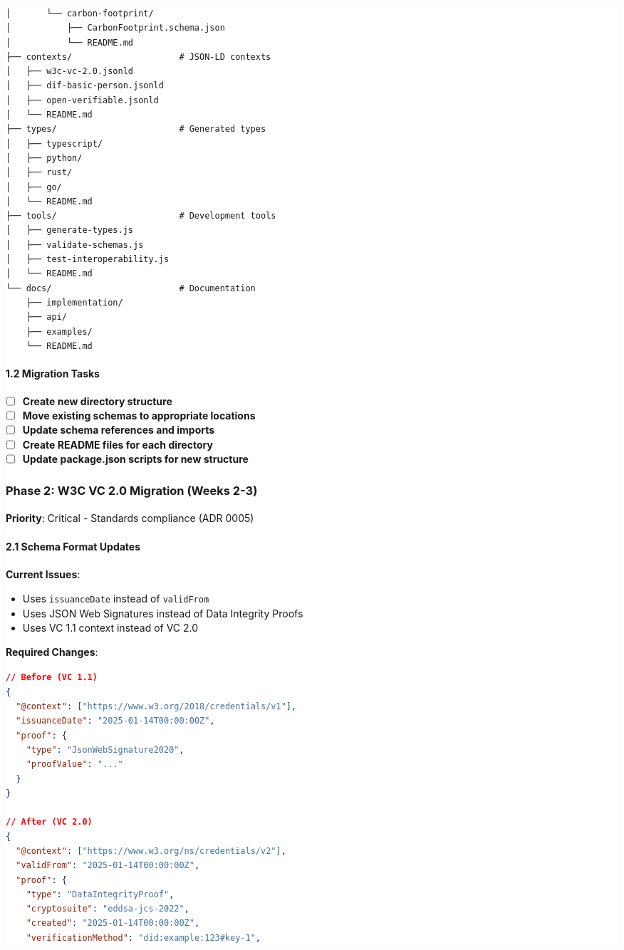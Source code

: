 ```
│       └── carbon-footprint/
│           ├── CarbonFootprint.schema.json
│           └── README.md
├── contexts/                     # JSON-LD contexts
│   ├── w3c-vc-2.0.jsonld
│   ├── dif-basic-person.jsonld
│   ├── open-verifiable.jsonld
│   └── README.md
├── types/                        # Generated types
│   ├── typescript/
│   ├── python/
│   ├── rust/
│   ├── go/
│   └── README.md
├── tools/                        # Development tools
│   ├── generate-types.js
│   ├── validate-schemas.js
│   ├── test-interoperability.js
│   └── README.md
└── docs/                         # Documentation
    ├── implementation/
    ├── api/
    ├── examples/
    └── README.md
```

#### 1.2 Migration Tasks
- [ ] **Create new directory structure**
- [ ] **Move existing schemas to appropriate locations**
- [ ] **Update schema references and imports**
- [ ] **Create README files for each directory**
- [ ] **Update package.json scripts for new structure**

### Phase 2: W3C VC 2.0 Migration (Weeks 2-3)
**Priority**: Critical - Standards compliance (ADR 0005)

#### 2.1 Schema Format Updates
**Current Issues**:
- Uses `issuanceDate` instead of `validFrom`
- Uses JSON Web Signatures instead of Data Integrity Proofs
- Uses VC 1.1 context instead of VC 2.0

**Required Changes**:
```json
// Before (VC 1.1)
{
  "@context": ["https://www.w3.org/2018/credentials/v1"],
  "issuanceDate": "2025-01-14T00:00:00Z",
  "proof": {
    "type": "JsonWebSignature2020",
    "proofValue": "..."
  }
}

// After (VC 2.0)
{
  "@context": ["https://www.w3.org/ns/credentials/v2"],
  "validFrom": "2025-01-14T00:00:00Z",
  "proof": {
    "type": "DataIntegrityProof",
    "cryptosuite": "eddsa-jcs-2022",
    "created": "2025-01-14T00:00:00Z",
    "verificationMethod": "did:example:123#key-1",
```